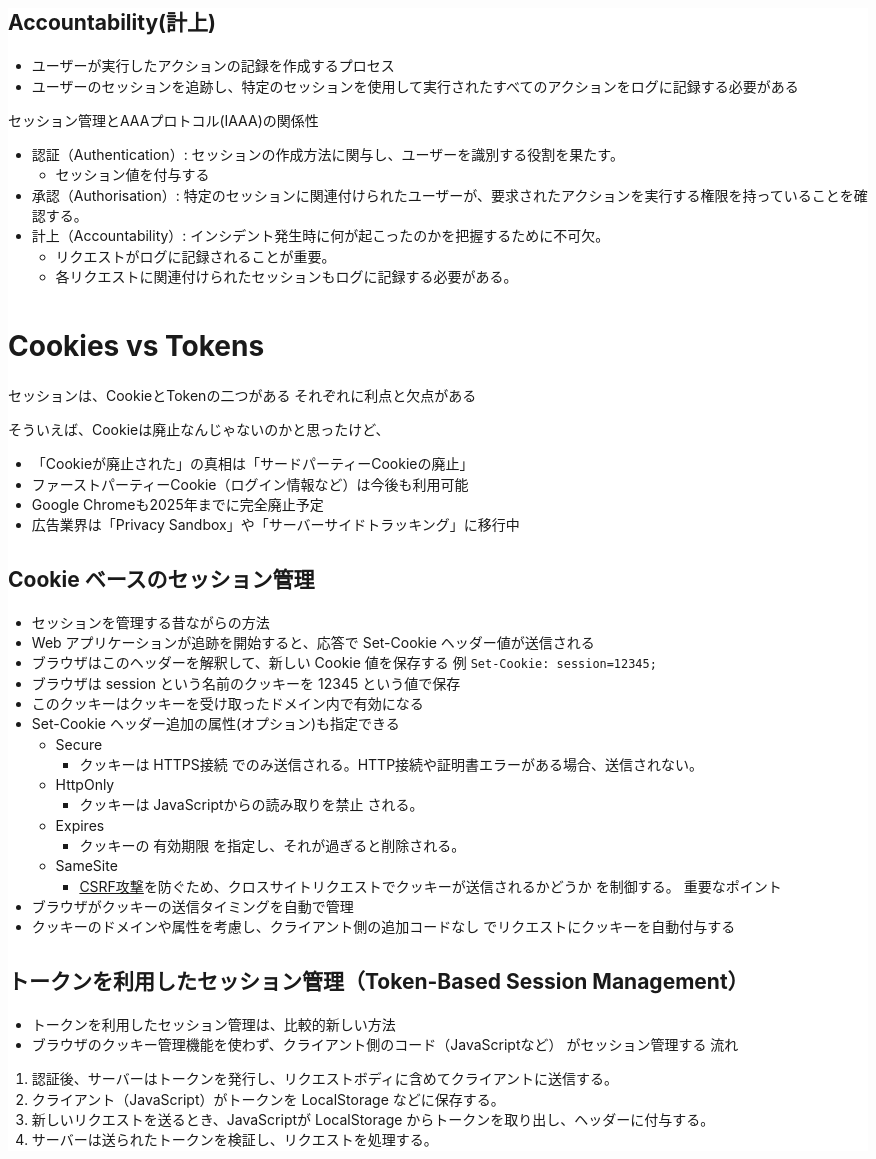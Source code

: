 ## Accountability(計上)
- ユーザーが実行したアクションの記録を作成するプロセス
- ユーザーのセッションを追跡し、特定のセッションを使用して実行されたすべてのアクションをログに記録する必要がある

セッション管理とAAAプロトコル(IAAA)の関係性
- 認証（Authentication）: セッションの作成方法に関与し、ユーザーを識別する役割を果たす。
	- セッション値を付与する
- 承認（Authorisation）: 特定のセッションに関連付けられたユーザーが、要求されたアクションを実行する権限を持っていることを確認する。
- 計上（Accountability）: インシデント発生時に何が起こったのかを把握するために不可欠。
	- リクエストがログに記録されることが重要。
	- 各リクエストに関連付けられたセッションもログに記録する必要がある。

# Cookies vs Tokens
セッションは、CookieとTokenの二つがある
それぞれに利点と欠点がある

そういえば、Cookieは廃止なんじゃないのかと思ったけど、
- 「Cookieが廃止された」の真相は「サードパーティーCookieの廃止」
 - ファーストパーティーCookie（ログイン情報など）は今後も利用可能  
 - Google Chromeも2025年までに完全廃止予定
- 広告業界は「Privacy Sandbox」や「サーバーサイドトラッキング」に移行中

## Cookie ベースのセッション管理
- セッションを管理する昔ながらの方法
- Web アプリケーションが追跡を開始すると、応答で Set-Cookie ヘッダー値が送信される
- ブラウザはこのヘッダーを解釈して、新しい Cookie 値を保存する
例
`Set-Cookie: session=12345;`
- ブラウザは session という名前のクッキーを 12345 という値で保存
- このクッキーはクッキーを受け取ったドメイン内で有効になる
- Set-Cookie ヘッダー追加の属性(オプション)も指定できる
	- Secure 
		- クッキーは HTTPS接続 でのみ送信される。HTTP接続や証明書エラーがある場合、送信されない。
	- HttpOnly
		- クッキーは JavaScriptからの読み取りを禁止 される。
	- Expires 
		- クッキーの 有効期限 を指定し、それが過ぎると削除される。
	- SameSite
		- [CSRF攻撃](obsidian://open?vault=Obsidian&file=%E8%84%86%E5%BC%B1%E6%80%A7%E8%A9%B3%E7%B4%B0%2FCSRF%E6%94%BB%E6%92%83)を防ぐため、クロスサイトリクエストでクッキーが送信されるかどうか を制御する。
重要なポイント
- ブラウザがクッキーの送信タイミングを自動で管理
- クッキーのドメインや属性を考慮し、クライアント側の追加コードなし でリクエストにクッキーを自動付与する

## トークンを利用したセッション管理（Token-Based Session Management）
- トークンを利用したセッション管理は、比較的新しい方法 
- ブラウザのクッキー管理機能を使わず、クライアント側のコード（JavaScriptなど） がセッション管理する
流れ
1. 認証後、サーバーはトークンを発行し、リクエストボディに含めてクライアントに送信する。
2. クライアント（JavaScript）がトークンを LocalStorage などに保存する。
3. 新しいリクエストを送るとき、JavaScriptが LocalStorage からトークンを取り出し、ヘッダーに付与する。
4. サーバーは送られたトークンを検証し、リクエストを処理する。
